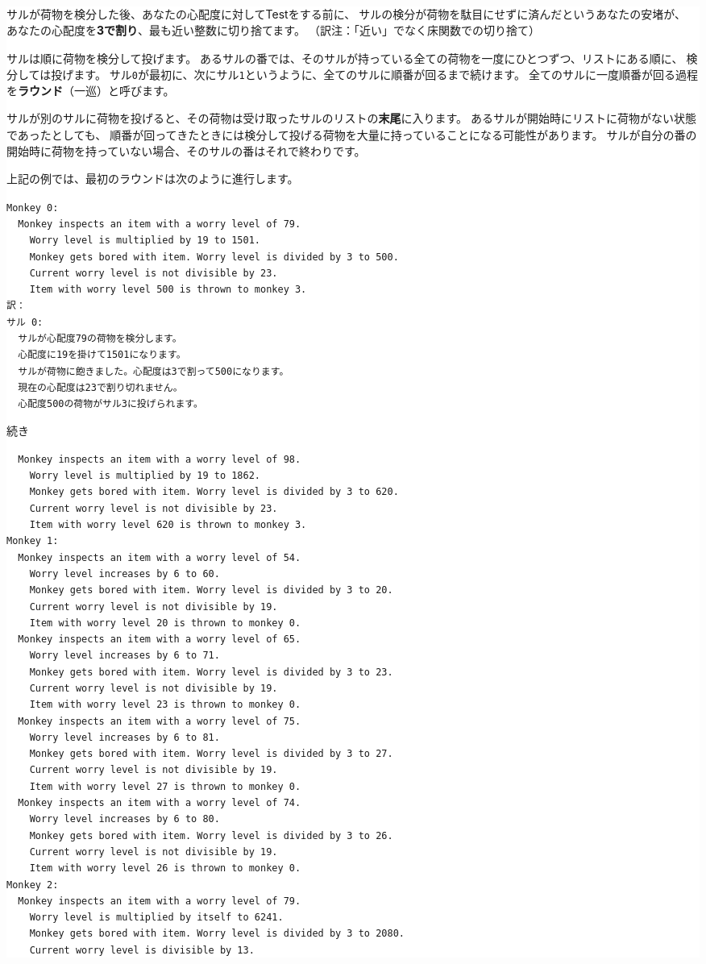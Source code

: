 サルが荷物を検分した後、あなたの心配度に対してTestをする前に、
サルの検分が荷物を駄目にせずに済んだというあなたの安堵が、
あなたの心配度を**3で割り**、最も近い整数に切り捨てます。
（訳注：「近い」でなく床関数での切り捨て）

サルは順に荷物を検分して投げます。
あるサルの番では、そのサルが持っている全ての荷物を一度にひとつずつ、リストにある順に、
検分しては投げます。
サル`0`が最初に、次にサル`1`というように、全てのサルに順番が回るまで続けます。
全てのサルに一度順番が回る過程を**ラウンド**（一巡）と呼びます。

サルが別のサルに荷物を投げると、その荷物は受け取ったサルのリストの**末尾**に入ります。
あるサルが開始時にリストに荷物がない状態であったとしても、
順番が回ってきたときには検分して投げる荷物を大量に持っていることになる可能性があります。
サルが自分の番の開始時に荷物を持っていない場合、そのサルの番はそれで終わりです。

上記の例では、最初のラウンドは次のように進行します。

```
Monkey 0:
  Monkey inspects an item with a worry level of 79.
    Worry level is multiplied by 19 to 1501.
    Monkey gets bored with item. Worry level is divided by 3 to 500.
    Current worry level is not divisible by 23.
    Item with worry level 500 is thrown to monkey 3.
訳：
サル 0:
  サルが心配度79の荷物を検分します。
  心配度に19を掛けて1501になります。
  サルが荷物に飽きました。心配度は3で割って500になります。
  現在の心配度は23で割り切れません。
  心配度500の荷物がサル3に投げられます。
```
続き
```
  Monkey inspects an item with a worry level of 98.
    Worry level is multiplied by 19 to 1862.
    Monkey gets bored with item. Worry level is divided by 3 to 620.
    Current worry level is not divisible by 23.
    Item with worry level 620 is thrown to monkey 3.
Monkey 1:
  Monkey inspects an item with a worry level of 54.
    Worry level increases by 6 to 60.
    Monkey gets bored with item. Worry level is divided by 3 to 20.
    Current worry level is not divisible by 19.
    Item with worry level 20 is thrown to monkey 0.
  Monkey inspects an item with a worry level of 65.
    Worry level increases by 6 to 71.
    Monkey gets bored with item. Worry level is divided by 3 to 23.
    Current worry level is not divisible by 19.
    Item with worry level 23 is thrown to monkey 0.
  Monkey inspects an item with a worry level of 75.
    Worry level increases by 6 to 81.
    Monkey gets bored with item. Worry level is divided by 3 to 27.
    Current worry level is not divisible by 19.
    Item with worry level 27 is thrown to monkey 0.
  Monkey inspects an item with a worry level of 74.
    Worry level increases by 6 to 80.
    Monkey gets bored with item. Worry level is divided by 3 to 26.
    Current worry level is not divisible by 19.
    Item with worry level 26 is thrown to monkey 0.
Monkey 2:
  Monkey inspects an item with a worry level of 79.
    Worry level is multiplied by itself to 6241.
    Monkey gets bored with item. Worry level is divided by 3 to 2080.
    Current worry level is divisible by 13.
```